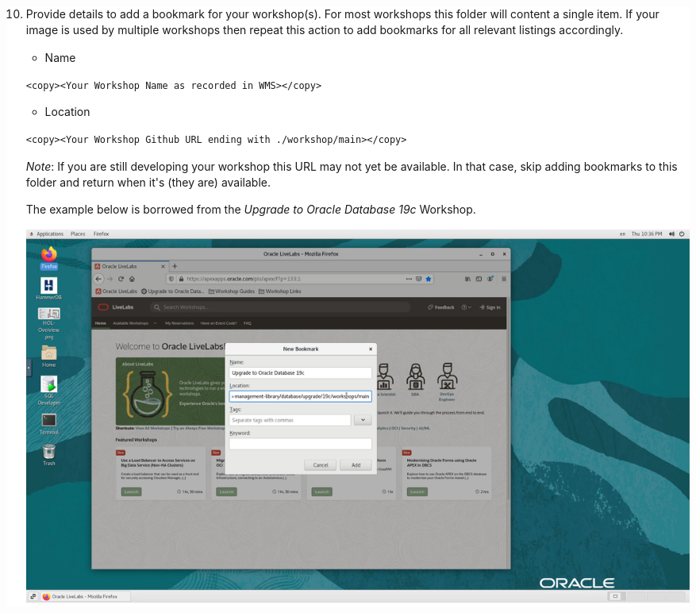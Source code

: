 10. Provide details to add a bookmark for your workshop(s). For most workshops this folder will content a single item. If your image is used by multiple workshops then repeat this action to add bookmarks for all relevant listings accordingly.

    - Name

    ```
    <copy><Your Workshop Name as recorded in WMS></copy>
    ```

    - Location

    ```
    <copy><Your Workshop Github URL ending with ./workshop/main></copy>
    ```

    *Note*: If you are still developing your workshop this URL may not yet be available. In that case, skip adding bookmarks to this folder and return when it's (they are) available.

    The example below is borrowed from the *Upgrade to Oracle Database 19c* Workshop.

    ![](./images/add-firefox-bookmarks-12.png " ")